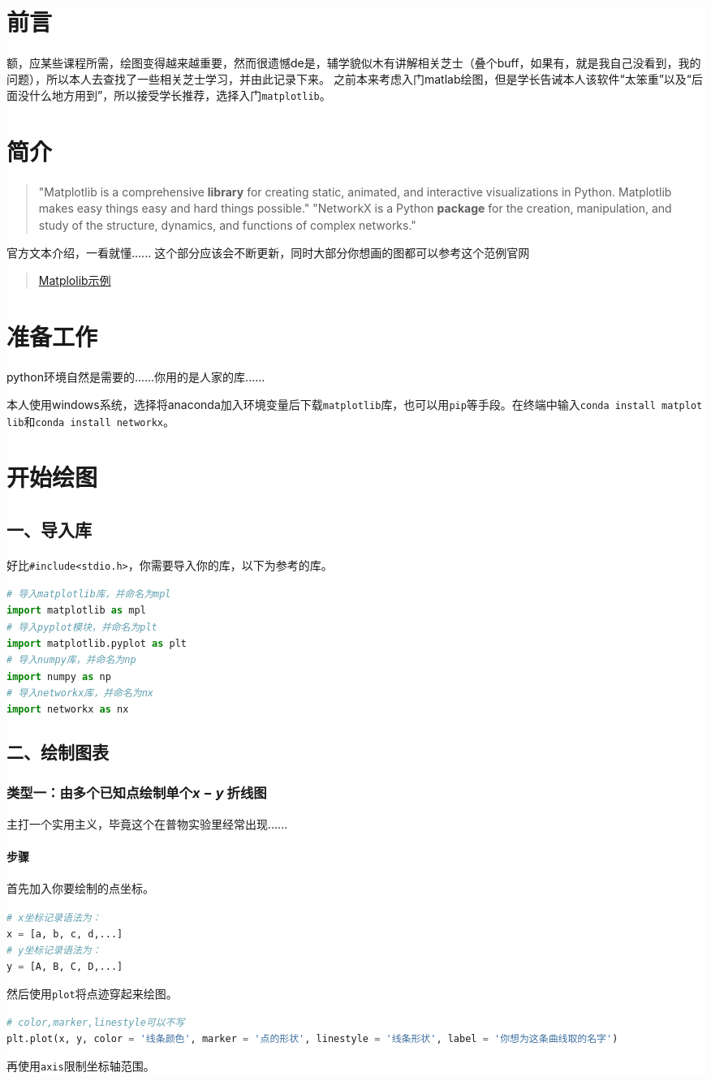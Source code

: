 # 前言

额，应某些课程所需，绘图变得越来越重要，然而很遗憾de是，辅学貌似木有讲解相关芝士（叠个buff，如果有，就是我自己没看到，我的问题），所以本人去查找了一些相关芝士学习，并由此记录下来。
之前本来考虑入门matlab绘图，但是学长告诫本人该软件“太笨重”以及“后面没什么地方用到”，所以接受学长推荐，选择入门`matplotlib`。

# 简介

> "Matplotlib is a comprehensive **library** for creating static, animated, and interactive visualizations in Python. Matplotlib makes easy things easy and hard things possible."
> "NetworkX is a Python **package** for the creation, manipulation, and study of the structure, dynamics, and functions of complex networks."

官方文本介绍，一看就懂......
这个部分应该会不断更新，同时大部分你想画的图都可以参考这个范例官网
>[Matplolib示例](https://www.matplotlib.net/stable/gallery/index.html)

# 准备工作

python环境自然是需要的......你用的是人家的库......

本人使用windows系统，选择将anaconda加入环境变量后下载`matplotlib`库，也可以用`pip`等手段。在终端中输入`conda install matplotlib`和`conda install networkx`。

# 开始绘图

## 一、导入库

好比`#include<stdio.h>`，你需要导入你的库，以下为参考的库。

```python
# 导入matplotlib库，并命名为mpl
import matplotlib as mpl
# 导入pyplot模块，并命名为plt
import matplotlib.pyplot as plt
# 导入numpy库，并命名为np
import numpy as np
# 导入networkx库，并命名为nx
import networkx as nx
```

## 二、绘制图表

### 类型一：由多个已知点绘制单个$x-y$ 折线图

主打一个实用主义，毕竟这个在普物实验里经常出现......

#### 步骤

首先加入你要绘制的点坐标。
```python
# x坐标记录语法为：
x = [a, b, c, d,...]
# y坐标记录语法为：
y = [A, B, C, D,...]
```
然后使用`plot`将点迹穿起来绘图。
```python
# color,marker,linestyle可以不写
plt.plot(x, y, color = '线条颜色', marker = '点的形状', linestyle = '线条形状', label = '你想为这条曲线取的名字')
```
再使用`axis`限制坐标轴范围。
```python
```